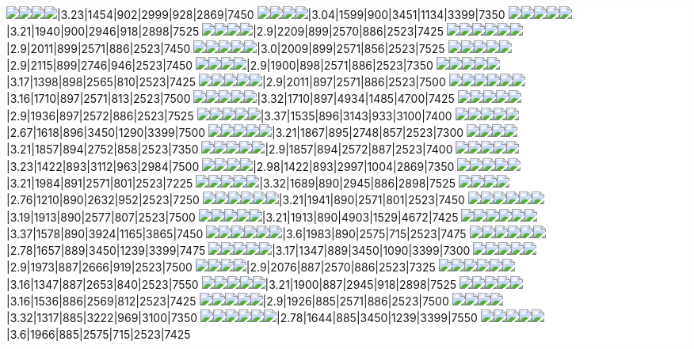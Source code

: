 ![](/item/3153.png)![](/item/3161.png)![](/item/1001.png)![](/item/1055.png)|3.23|1454|902|2999|928|2869|7450
![](/item/3031.png)![](/item/3091.png)![](/item/1001.png)![](/item/1055.png)|3.04|1599|900|3451|1134|3399|7350
![](/item/3033.png)![](/item/3814.png)![](/item/1001.png)![](/item/1055.png)![](/item/1037.png)|3.21|1940|900|2946|918|2898|7525
![](/item/3142.png)![](/item/6696.png)![](/item/1055.png)![](/item/1037.png)|2.9|2209|899|2570|886|2523|7425
![](/item/6676.png)![](/item/6696.png)![](/item/1001.png)![](/item/1055.png)![](/item/1036.png)![](/item/1036.png)|2.9|2011|899|2571|886|2523|7450
![](/item/6676.png)![](/item/3004.png)![](/item/1001.png)![](/item/1055.png)![](/item/1037.png)|3.0|2009|899|2571|856|2523|7525
![](/item/3142.png)![](/item/3072.png)![](/item/1055.png)![](/item/1036.png)![](/item/1036.png)|2.9|2115|899|2746|946|2523|7450
![](/item/3031.png)![](/item/6694.png)![](/item/1001.png)![](/item/1055.png)|2.9|1900|898|2571|886|2523|7350
![](/item/3095.png)![](/item/3085.png)![](/item/1001.png)![](/item/1055.png)![](/item/1037.png)|3.17|1398|898|2565|810|2523|7425
![](/item/6676.png)![](/item/6675.png)![](/item/1001.png)![](/item/1055.png)![](/item/1036.png)|2.9|2011|897|2571|886|2523|7500
![](/item/3087.png)![](/item/3006.png)![](/item/1055.png)![](/item/1038.png)![](/item/1038.png)![](/item/1036.png)|3.16|1710|897|2571|813|2523|7500
![](/item/3087.png)![](/item/3156.png)![](/item/1001.png)![](/item/1055.png)![](/item/1037.png)|3.32|1710|897|4934|1485|4700|7425
![](/item/6676.png)![](/item/3508.png)![](/item/1001.png)![](/item/1055.png)![](/item/1037.png)|2.9|1936|897|2572|886|2523|7525
![](/item/3095.png)![](/item/3748.png)![](/item/1001.png)![](/item/1055.png)![](/item/1036.png)|3.37|1535|896|3143|933|3100|7400
![](/item/6694.png)![](/item/3091.png)![](/item/1001.png)![](/item/1055.png)![](/item/1036.png)|2.67|1618|896|3450|1290|3399|7500
![](/item/3072.png)![](/item/3036.png)![](/item/1001.png)![](/item/1055.png)![](/item/1036.png)|3.21|1867|895|2748|857|2523|7300
![](/item/3031.png)![](/item/3072.png)![](/item/1001.png)![](/item/1055.png)|3.21|1857|894|2752|858|2523|7350
![](/item/3031.png)![](/item/3508.png)![](/item/1001.png)![](/item/1055.png)![](/item/1036.png)|2.9|1857|894|2572|887|2523|7400
![](/item/3153.png)![](/item/3071.png)![](/item/1001.png)![](/item/1055.png)![](/item/1036.png)|3.23|1422|893|3112|963|2984|7500
![](/item/3153.png)![](/item/6631.png)![](/item/1001.png)![](/item/1055.png)|2.98|1422|893|2997|1004|2869|7350
![](/item/6676.png)![](/item/6695.png)![](/item/1001.png)![](/item/1055.png)![](/item/1037.png)|3.21|1984|891|2571|801|2523|7225
![](/item/3087.png)![](/item/3814.png)![](/item/1001.png)![](/item/1055.png)![](/item/1037.png)|3.32|1689|890|2945|886|2898|7525
![](/item/3153.png)![](/item/3115.png)![](/item/1001.png)![](/item/1055.png)|2.76|1210|890|2632|952|2523|7250
![](/item/3031.png)![](/item/6695.png)![](/item/1001.png)![](/item/1055.png)![](/item/1036.png)![](/item/1036.png)|3.21|1941|890|2571|801|2523|7450
![](/item/3036.png)![](/item/3006.png)![](/item/1055.png)![](/item/1038.png)![](/item/1038.png)![](/item/1036.png)|3.19|1913|890|2577|807|2523|7500
![](/item/3036.png)![](/item/3156.png)![](/item/1001.png)![](/item/1055.png)![](/item/1037.png)|3.21|1913|890|4903|1529|4672|7425
![](/item/3095.png)![](/item/6035.png)![](/item/1001.png)![](/item/1055.png)![](/item/1036.png)![](/item/1036.png)|3.37|1578|890|3924|1165|3865|7450
![](/item/3179.png)![](/item/6694.png)![](/item/1001.png)![](/item/1055.png)![](/item/1037.png)![](/item/1036.png)|3.6|1983|890|2575|715|2523|7475
![](/item/3179.png)![](/item/3091.png)![](/item/1001.png)![](/item/1055.png)![](/item/1037.png)![](/item/1036.png)|2.78|1657|889|3450|1239|3399|7475
![](/item/3094.png)![](/item/3091.png)![](/item/1001.png)![](/item/1055.png)![](/item/1036.png)|3.17|1347|889|3450|1090|3399|7300
![](/item/6676.png)![](/item/3074.png)![](/item/1001.png)![](/item/1055.png)![](/item/1036.png)|2.9|1973|887|2666|919|2523|7500
![](/item/3142.png)![](/item/3508.png)![](/item/1055.png)![](/item/1037.png)|2.9|2076|887|2570|886|2523|7325
![](/item/3153.png)![](/item/3046.png)![](/item/1001.png)![](/item/1055.png)![](/item/1036.png)![](/item/1036.png)|3.16|1347|887|2653|840|2523|7550
![](/item/3036.png)![](/item/3814.png)![](/item/1001.png)![](/item/1055.png)![](/item/1037.png)|3.21|1900|887|2945|918|2898|7525
![](/item/3095.png)![](/item/3046.png)![](/item/1001.png)![](/item/1055.png)![](/item/1037.png)|3.16|1536|886|2569|812|2523|7425
![](/item/3031.png)![](/item/6696.png)![](/item/1001.png)![](/item/1055.png)![](/item/1036.png)|2.9|1926|885|2571|886|2523|7500
![](/item/3153.png)![](/item/3748.png)![](/item/1001.png)![](/item/1055.png)|3.32|1317|885|3222|969|3100|7350
![](/item/3004.png)![](/item/3091.png)![](/item/1001.png)![](/item/1055.png)![](/item/1036.png)![](/item/1036.png)|2.78|1644|885|3450|1239|3399|7550
![](/item/6695.png)![](/item/6694.png)![](/item/1001.png)![](/item/1055.png)![](/item/1037.png)|3.6|1966|885|2575|715|2523|7425